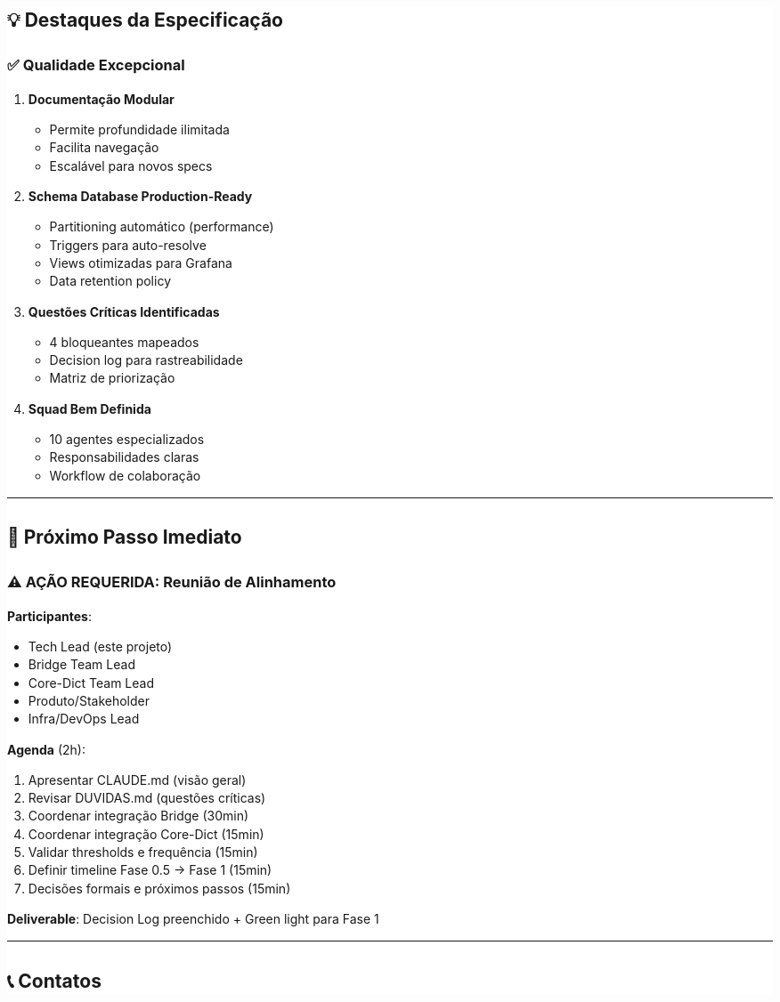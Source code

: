 
## 💡 Destaques da Especificação

### ✅ Qualidade Excepcional

1. **Documentação Modular**
   - Permite profundidade ilimitada
   - Facilita navegação
   - Escalável para novos specs

2. **Schema Database Production-Ready**
   - Partitioning automático (performance)
   - Triggers para auto-resolve
   - Views otimizadas para Grafana
   - Data retention policy

3. **Questões Críticas Identificadas**
   - 4 bloqueantes mapeados
   - Decision log para rastreabilidade
   - Matriz de priorização

4. **Squad Bem Definida**
   - 10 agentes especializados
   - Responsabilidades claras
   - Workflow de colaboração

---

## 🎯 Próximo Passo Imediato

### ⚠️ **AÇÃO REQUERIDA**: Reunião de Alinhamento

**Participantes**:
- Tech Lead (este projeto)
- Bridge Team Lead
- Core-Dict Team Lead
- Produto/Stakeholder
- Infra/DevOps Lead

**Agenda** (2h):
1. Apresentar CLAUDE.md (visão geral)
2. Revisar DUVIDAS.md (questões críticas)
3. Coordenar integração Bridge (30min)
4. Coordenar integração Core-Dict (15min)
5. Validar thresholds e frequência (15min)
6. Definir timeline Fase 0.5 → Fase 1 (15min)
7. Decisões formais e próximos passos (15min)

**Deliverable**: Decision Log preenchido + Green light para Fase 1

---

## 📞 Contatos
